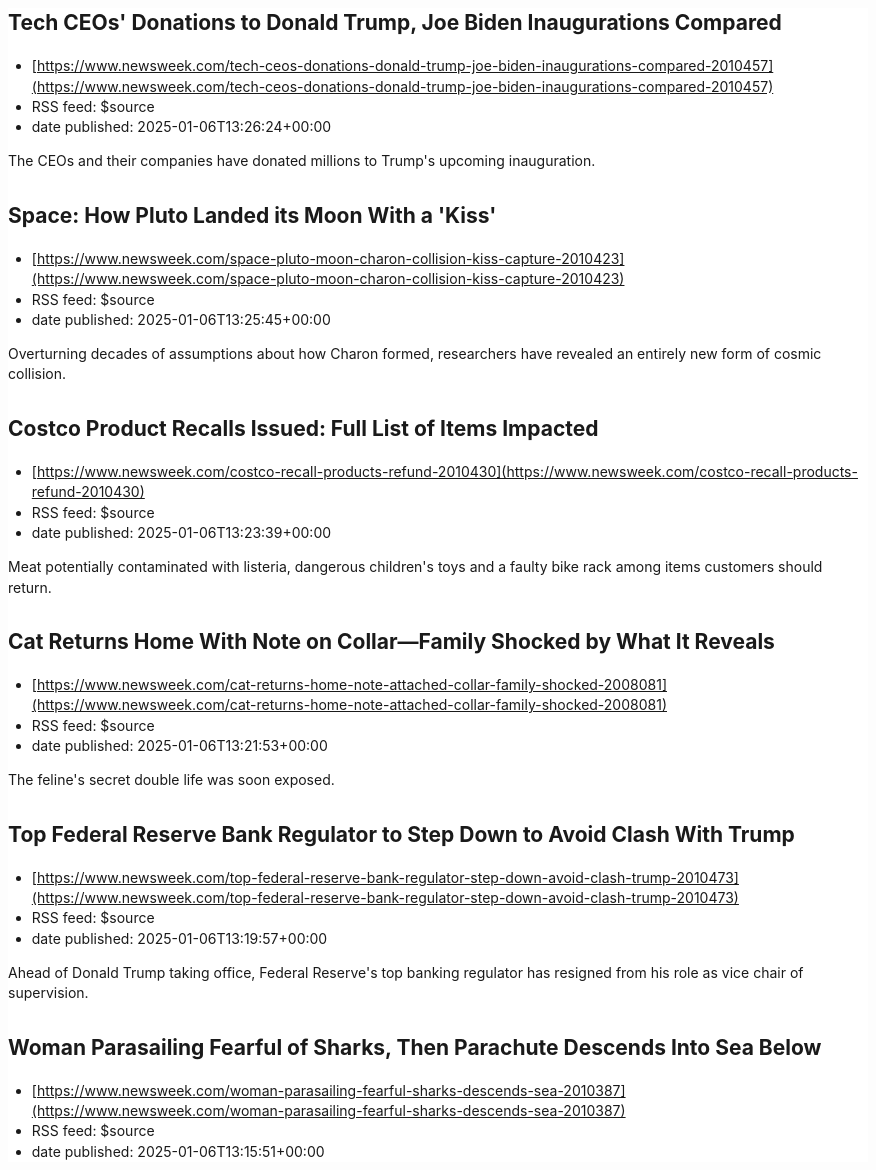 ## Tech CEOs' Donations to Donald Trump, Joe Biden Inaugurations Compared
 - [https://www.newsweek.com/tech-ceos-donations-donald-trump-joe-biden-inaugurations-compared-2010457](https://www.newsweek.com/tech-ceos-donations-donald-trump-joe-biden-inaugurations-compared-2010457)
 - RSS feed: $source
 - date published: 2025-01-06T13:26:24+00:00

The CEOs and their companies have donated millions to Trump's upcoming inauguration.

## Space: How Pluto Landed its Moon With a 'Kiss'
 - [https://www.newsweek.com/space-pluto-moon-charon-collision-kiss-capture-2010423](https://www.newsweek.com/space-pluto-moon-charon-collision-kiss-capture-2010423)
 - RSS feed: $source
 - date published: 2025-01-06T13:25:45+00:00

Overturning decades of assumptions about how Charon formed, researchers have revealed an entirely new form of cosmic collision.

## Costco Product Recalls Issued: Full List of Items Impacted
 - [https://www.newsweek.com/costco-recall-products-refund-2010430](https://www.newsweek.com/costco-recall-products-refund-2010430)
 - RSS feed: $source
 - date published: 2025-01-06T13:23:39+00:00

Meat potentially contaminated with listeria, dangerous children's toys and a faulty bike rack among items customers should return.

## Cat Returns Home With Note on Collar—Family Shocked by What It Reveals
 - [https://www.newsweek.com/cat-returns-home-note-attached-collar-family-shocked-2008081](https://www.newsweek.com/cat-returns-home-note-attached-collar-family-shocked-2008081)
 - RSS feed: $source
 - date published: 2025-01-06T13:21:53+00:00

The feline's secret double life was soon exposed.

## Top Federal Reserve Bank Regulator to Step Down to Avoid Clash With Trump
 - [https://www.newsweek.com/top-federal-reserve-bank-regulator-step-down-avoid-clash-trump-2010473](https://www.newsweek.com/top-federal-reserve-bank-regulator-step-down-avoid-clash-trump-2010473)
 - RSS feed: $source
 - date published: 2025-01-06T13:19:57+00:00

Ahead of Donald Trump taking office, Federal Reserve's top banking regulator has resigned from his role as vice chair of supervision.

## Woman Parasailing Fearful of Sharks, Then Parachute Descends Into Sea Below
 - [https://www.newsweek.com/woman-parasailing-fearful-sharks-descends-sea-2010387](https://www.newsweek.com/woman-parasailing-fearful-sharks-descends-sea-2010387)
 - RSS feed: $source
 - date published: 2025-01-06T13:15:51+00:00
